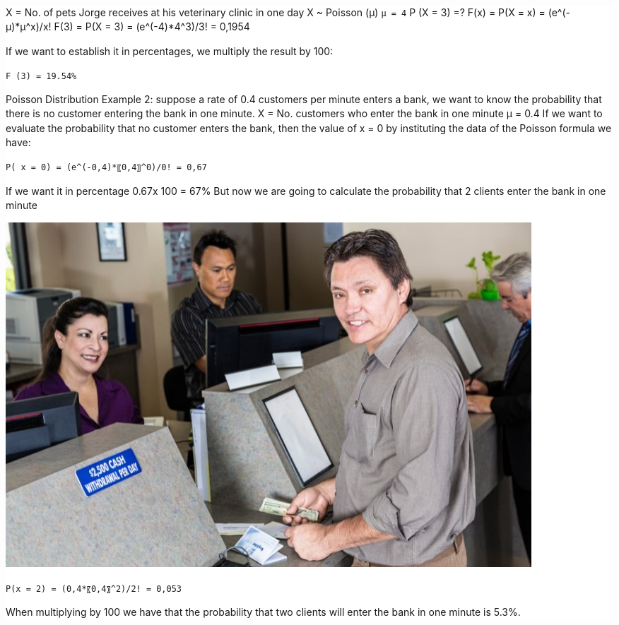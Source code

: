 X = No. of pets Jorge receives at his veterinary clinic in one day
X ~ Poisson (μ)
`μ = 4`
P (X = 3) =?
F(x) = P(X = x) = (e^(-μ)*μ^x)/x!
F(3) = P(X = 3) = (e^(-4)*4^3)/3! = 0,1954

If we want to establish it in percentages, we multiply the result by 100:

`F (3) = 19.54%`

Poisson Distribution Example 2: suppose a rate of 0.4 customers per minute enters a bank, we want to know the probability that there is no customer entering the bank in one minute.
X = No. customers who enter the bank in one minute
μ = 0.4
If we want to evaluate the probability that no customer enters the bank, then the value of x = 0 by instituting the data of the Poisson formula we have:

`P( x = 0) = (e^(-0,4)*〖0,4〗^0)/0! = 0,67 `

If we want it in percentage 0.67x 100 = 67%
But now we are going to calculate the probability that 2 clients enter the bank in one minute

![bank2](_static/images/poisson-distribution/bank2.jpg)

`P(x = 2) = (0,4*〖0,4〗^2)/2! = 0,053`

When multiplying by 100 we have that the probability that two clients will enter the bank in one minute is 5.3%.
